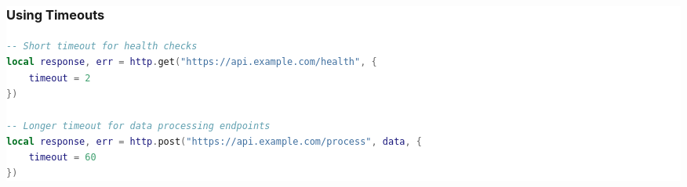 ### Using Timeouts

```lua
-- Short timeout for health checks
local response, err = http.get("https://api.example.com/health", {
    timeout = 2
})

-- Longer timeout for data processing endpoints
local response, err = http.post("https://api.example.com/process", data, {
    timeout = 60
})
```
